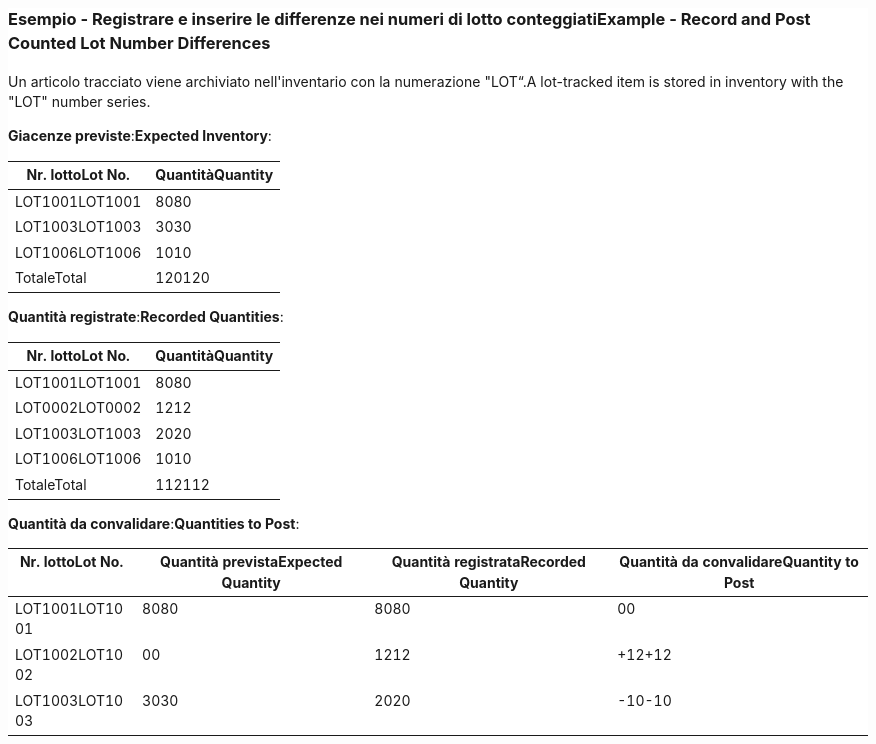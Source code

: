 ### <a name="example---record-and-post-counted-lot-number-differences"></a><span data-ttu-id="30fba-224">Esempio - Registrare e inserire le differenze nei numeri di lotto conteggiati</span><span class="sxs-lookup"><span data-stu-id="30fba-224">Example - Record and Post Counted Lot Number Differences</span></span>
<span data-ttu-id="30fba-225">Un articolo tracciato viene archiviato nell'inventario con la numerazione "LOT“.</span><span class="sxs-lookup"><span data-stu-id="30fba-225">A lot-tracked item is stored in inventory with the "LOT" number series.</span></span>

<span data-ttu-id="30fba-226">**Giacenze previste**:</span><span class="sxs-lookup"><span data-stu-id="30fba-226">**Expected Inventory**:</span></span>

|<span data-ttu-id="30fba-227">Nr. lotto</span><span class="sxs-lookup"><span data-stu-id="30fba-227">Lot No.</span></span>|<span data-ttu-id="30fba-228">Quantità</span><span class="sxs-lookup"><span data-stu-id="30fba-228">Quantity</span></span>|
|-|-|
|<span data-ttu-id="30fba-229">LOT1001</span><span class="sxs-lookup"><span data-stu-id="30fba-229">LOT1001</span></span>|<span data-ttu-id="30fba-230">80</span><span class="sxs-lookup"><span data-stu-id="30fba-230">80</span></span>|
|<span data-ttu-id="30fba-231">LOT1003</span><span class="sxs-lookup"><span data-stu-id="30fba-231">LOT1003</span></span>|<span data-ttu-id="30fba-232">30</span><span class="sxs-lookup"><span data-stu-id="30fba-232">30</span></span>|
|<span data-ttu-id="30fba-233">LOT1006</span><span class="sxs-lookup"><span data-stu-id="30fba-233">LOT1006</span></span>|<span data-ttu-id="30fba-234">10</span><span class="sxs-lookup"><span data-stu-id="30fba-234">10</span></span>|
|<span data-ttu-id="30fba-235">Totale</span><span class="sxs-lookup"><span data-stu-id="30fba-235">Total</span></span>|<span data-ttu-id="30fba-236">120</span><span class="sxs-lookup"><span data-stu-id="30fba-236">120</span></span>|

<span data-ttu-id="30fba-237">**Quantità registrate**:</span><span class="sxs-lookup"><span data-stu-id="30fba-237">**Recorded Quantities**:</span></span>

|<span data-ttu-id="30fba-238">Nr. lotto</span><span class="sxs-lookup"><span data-stu-id="30fba-238">Lot No.</span></span>|<span data-ttu-id="30fba-239">Quantità</span><span class="sxs-lookup"><span data-stu-id="30fba-239">Quantity</span></span>|
|-|-|
|<span data-ttu-id="30fba-240">LOT1001</span><span class="sxs-lookup"><span data-stu-id="30fba-240">LOT1001</span></span>|<span data-ttu-id="30fba-241">80</span><span class="sxs-lookup"><span data-stu-id="30fba-241">80</span></span>|
|<span data-ttu-id="30fba-242">LOT0002</span><span class="sxs-lookup"><span data-stu-id="30fba-242">LOT0002</span></span>|<span data-ttu-id="30fba-243">12</span><span class="sxs-lookup"><span data-stu-id="30fba-243">12</span></span>|
|<span data-ttu-id="30fba-244">LOT1003</span><span class="sxs-lookup"><span data-stu-id="30fba-244">LOT1003</span></span>|<span data-ttu-id="30fba-245">20</span><span class="sxs-lookup"><span data-stu-id="30fba-245">20</span></span>|
|<span data-ttu-id="30fba-246">LOT1006</span><span class="sxs-lookup"><span data-stu-id="30fba-246">LOT1006</span></span>|<span data-ttu-id="30fba-247">10</span><span class="sxs-lookup"><span data-stu-id="30fba-247">10</span></span>|
|<span data-ttu-id="30fba-248">Totale</span><span class="sxs-lookup"><span data-stu-id="30fba-248">Total</span></span>|<span data-ttu-id="30fba-249">112</span><span class="sxs-lookup"><span data-stu-id="30fba-249">112</span></span>|

<span data-ttu-id="30fba-250">**Quantità da convalidare**:</span><span class="sxs-lookup"><span data-stu-id="30fba-250">**Quantities to Post**:</span></span>

|<span data-ttu-id="30fba-251">Nr. lotto</span><span class="sxs-lookup"><span data-stu-id="30fba-251">Lot No.</span></span>|<span data-ttu-id="30fba-252">Quantità prevista</span><span class="sxs-lookup"><span data-stu-id="30fba-252">Expected Quantity</span></span>|<span data-ttu-id="30fba-253">Quantità registrata</span><span class="sxs-lookup"><span data-stu-id="30fba-253">Recorded Quantity</span></span>|<span data-ttu-id="30fba-254">Quantità da convalidare</span><span class="sxs-lookup"><span data-stu-id="30fba-254">Quantity to Post</span></span>|
|-|-|-|-|
|<span data-ttu-id="30fba-255">LOT1001</span><span class="sxs-lookup"><span data-stu-id="30fba-255">LOT1001</span></span>|<span data-ttu-id="30fba-256">80</span><span class="sxs-lookup"><span data-stu-id="30fba-256">80</span></span>|<span data-ttu-id="30fba-257">80</span><span class="sxs-lookup"><span data-stu-id="30fba-257">80</span></span>|<span data-ttu-id="30fba-258">0</span><span class="sxs-lookup"><span data-stu-id="30fba-258">0</span></span>|
|<span data-ttu-id="30fba-259">LOT1002</span><span class="sxs-lookup"><span data-stu-id="30fba-259">LOT1002</span></span>|<span data-ttu-id="30fba-260">0</span><span class="sxs-lookup"><span data-stu-id="30fba-260">0</span></span>|<span data-ttu-id="30fba-261">12</span><span class="sxs-lookup"><span data-stu-id="30fba-261">12</span></span>|<span data-ttu-id="30fba-262">+12</span><span class="sxs-lookup"><span data-stu-id="30fba-262">+12</span></span>|
|<span data-ttu-id="30fba-263">LOT1003</span><span class="sxs-lookup"><span data-stu-id="30fba-263">LOT1003</span></span>|<span data-ttu-id="30fba-264">30</span><span class="sxs-lookup"><span data-stu-id="30fba-264">30</span></span>|<span data-ttu-id="30fba-265">20</span><span class="sxs-lookup"><span data-stu-id="30fba-265">20</span></span>|<span data-ttu-id="30fba-266">-10</span><span class="sxs-lookup"><span data-stu-id="30fba-266">-10</span></span>|